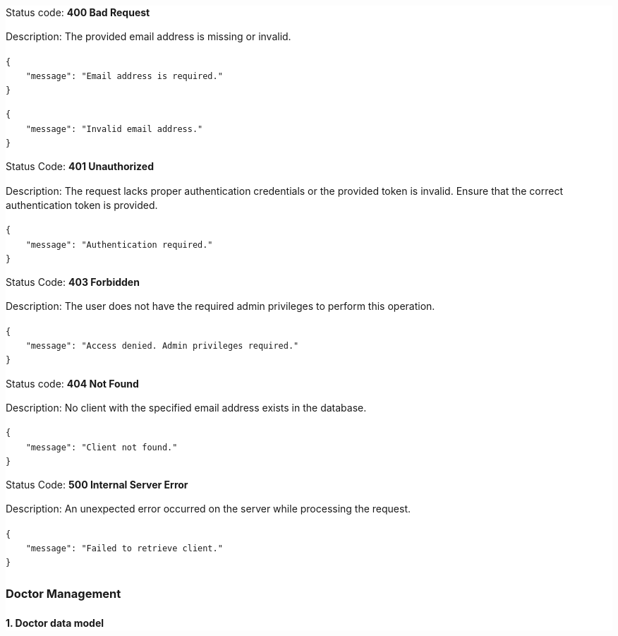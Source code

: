 Status code: **400 Bad Request**

Description: The provided email address is missing or invalid.

```
{
    "message": "Email address is required."
}
```
```
{
    "message": "Invalid email address."
}
```

Status Code: **401 Unauthorized**

Description: The request lacks proper authentication credentials or the provided token is invalid. Ensure that the correct authentication token is provided.

```
{
    "message": "Authentication required."
}
```

Status Code: **403 Forbidden**

Description: The user does not have the required admin privileges to perform this operation.

```
{ 
    "message": "Access denied. Admin privileges required."
}
```

Status code: **404 Not Found**

Description: No client with the specified email address exists in the database.

```
{
    "message": "Client not found."
}
```

Status Code: **500 Internal Server Error**

Description: An unexpected error occurred on the server while processing the request.

```
{
    "message": "Failed to retrieve client."
}
```

### Doctor Management

#### 1. Doctor data model

